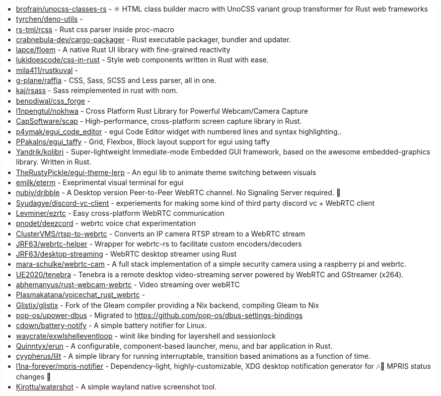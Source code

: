 - [brofrain/unocss-classes-rs](https://github.com/brofrain/unocss-classes-rs) - ⚛️ HTML class builder macro with UnoCSS variant group transformer for Rust web frameworks
- [tyrchen/deno-utils](https://github.com/tyrchen/deno-utils) - 
- [rs-tml/rcss](https://github.com/rs-tml/rcss) - Rust css parser inside proc-macro
- [crabnebula-dev/cargo-packager](https://github.com/crabnebula-dev/cargo-packager) - Rust executable packager, bundler and updater.
- [lapce/floem](https://github.com/lapce/floem) - A native Rust UI library with fine-grained reactivity
- [lukidoescode/css-in-rust](https://github.com/lukidoescode/css-in-rust) - Style web components written in Rust with ease.
- [mila411/rustkuval](https://github.com/mila411/rustkuval) - 
- [g-plane/raffia](https://github.com/g-plane/raffia) - CSS, Sass, SCSS and Less parser, all in one.
- [kaj/rsass](https://github.com/kaj/rsass) - Sass reimplemented in rust with nom.
- [benodiwal/css_forge](https://github.com/benodiwal/css_forge) - 
- [l1npengtul/nokhwa](https://github.com/l1npengtul/nokhwa) - Cross Platform Rust Library for Powerful Webcam/Camera Capture
- [CapSoftware/scap](https://github.com/CapSoftware/scap) - High-performance, cross-platform screen capture library in Rust.
- [p4ymak/egui_code_editor](https://github.com/p4ymak/egui_code_editor) - egui Code Editor widget with numbered lines and syntax highlighting..
- [PPakalns/egui_taffy](https://github.com/PPakalns/egui_taffy) - Grid, Flexbox, Block layout support for egui using taffy
- [Yandrik/kolibri](https://github.com/Yandrik/kolibri) - Super-lightweight Immediate-mode Embedded GUI framework, based on the awesome embedded-graphics library. Written in Rust.
- [TheRustyPickle/egui-theme-lerp](https://github.com/TheRustyPickle/egui-theme-lerp) - An egui lib to animate theme switching between visuals
- [emilk/eterm](https://github.com/emilk/eterm) - Exeprimental visual terminal for egui
- [nubiv/dribble](https://github.com/nubiv/dribble) - A Desktop version Peer-to-Peer WebRTC channel. No Signaling Server required. 📡
- [Syudagye/discord-vc-client](https://github.com/Syudagye/discord-vc-client) - experiements for making some kind of third party discord vc + WebRTC client
- [Levminer/ezrtc](https://github.com/Levminer/ezrtc) - Easy cross-platform WebRTC communication
- [pnodet/deezcord](https://github.com/pnodet/deezcord) - webrtc voice chat experimentation
- [ClusterVMS/rtsp-to-webrtc](https://github.com/ClusterVMS/rtsp-to-webrtc) - Converts an IP camera RTSP stream to a WebRTC stream
- [JRF63/webrtc-helper](https://github.com/JRF63/webrtc-helper) - Wrapper for webrtc-rs to facilitate custom encoders/decoders
- [JRF63/desktop-streaming](https://github.com/JRF63/desktop-streaming) - WebRTC desktop streamer using Rust
- [mara-schulke/webrtc-cam](https://github.com/mara-schulke/webrtc-cam) - A full stack implementation of a simple security camera using a raspberry pi and webrtc.
- [UE2020/tenebra](https://github.com/UE2020/tenebra) - Tenebra is a remote desktop video-streaming server powered by WebRTC and GStreamer (x264).
- [abhemanyus/rust-webcam-webrtc](https://github.com/abhemanyus/rust-webcam-webrtc) - Video streaming over webRTC
- [Plasmakatana/voicechat_rust_webrtc](https://github.com/Plasmakatana/voicechat_rust_webrtc) - 
- [Glistix/glistix](https://github.com/Glistix/glistix) - Fork of the Gleam compiler providing a Nix backend, compiling Gleam to Nix
- [pop-os/upower-dbus](https://github.com/pop-os/upower-dbus) - Migrated to https://github.com/pop-os/dbus-settings-bindings
- [cdown/battery-notify](https://github.com/cdown/battery-notify) - A simple battery notifier for Linux.
- [waycrate/exwlshelleventloop](https://github.com/waycrate/exwlshelleventloop) - winit like binding for layershell and sessionlock
- [Quinntyx/erun](https://github.com/Quinntyx/erun) - A configurable, component-based launcher, menu, and bar application in Rust.
- [cyypherus/lilt](https://github.com/cyypherus/lilt) - A simple library for running interruptable, transition based animations as a function of time.
- [l1na-forever/mpris-notifier](https://github.com/l1na-forever/mpris-notifier) - Dependency-light, highly-customizable, XDG desktop notification generator for 🎶🎵 MPRIS status changes 🎹
- [Kirottu/watershot](https://github.com/Kirottu/watershot) - A simple wayland native screenshot tool.
